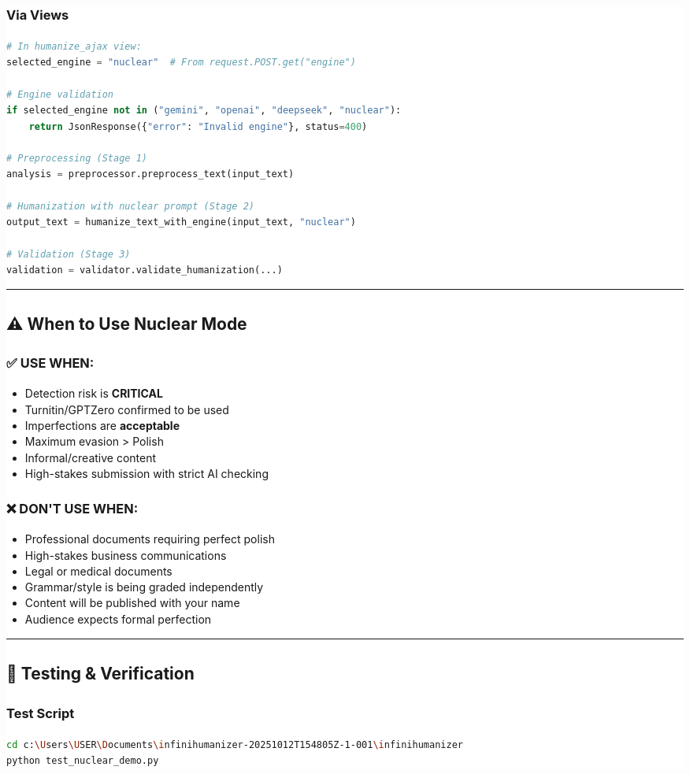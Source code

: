 ### Via Views

```python
# In humanize_ajax view:
selected_engine = "nuclear"  # From request.POST.get("engine")

# Engine validation
if selected_engine not in ("gemini", "openai", "deepseek", "nuclear"):
    return JsonResponse({"error": "Invalid engine"}, status=400)

# Preprocessing (Stage 1)
analysis = preprocessor.preprocess_text(input_text)

# Humanization with nuclear prompt (Stage 2)
output_text = humanize_text_with_engine(input_text, "nuclear")

# Validation (Stage 3)
validation = validator.validate_humanization(...)
```

---

## ⚠️ When to Use Nuclear Mode

### ✅ USE WHEN:

- Detection risk is **CRITICAL**
- Turnitin/GPTZero confirmed to be used
- Imperfections are **acceptable**
- Maximum evasion > Polish
- Informal/creative content
- High-stakes submission with strict AI checking

### ❌ DON'T USE WHEN:

- Professional documents requiring perfect polish
- High-stakes business communications
- Legal or medical documents
- Grammar/style is being graded independently
- Content will be published with your name
- Audience expects formal perfection

---

## 🧪 Testing & Verification

### Test Script

```bash
cd c:\Users\USER\Documents\infinihumanizer-20251012T154805Z-1-001\infinihumanizer
python test_nuclear_demo.py
```
